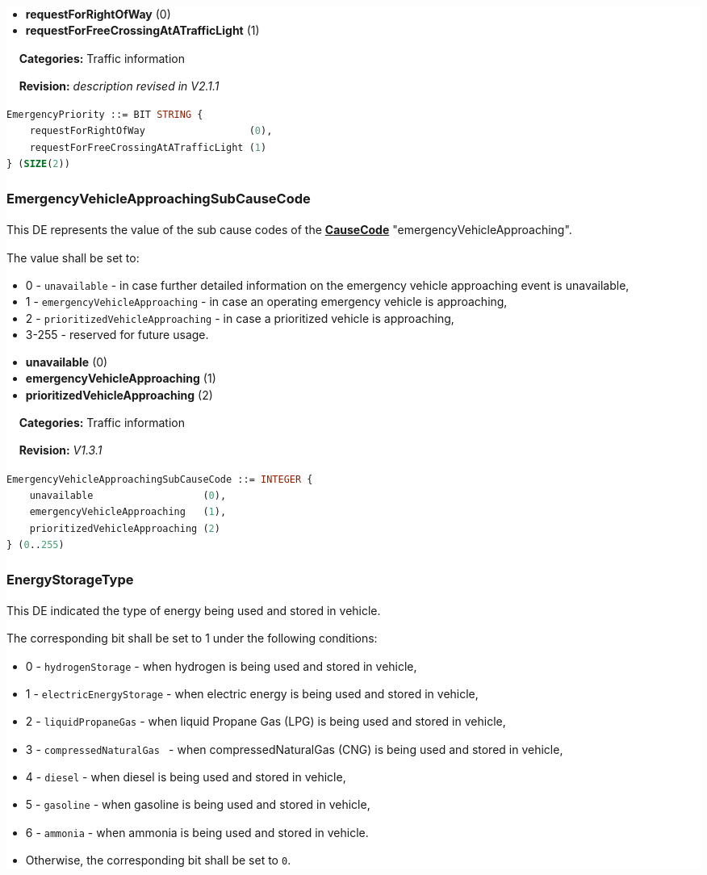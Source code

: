 * **requestForRightOfWay** (0)<br>
* **requestForFreeCrossingAtATrafficLight** (1)<br>

&nbsp;&nbsp;&nbsp;&nbsp;**Categories:** Traffic information 

&nbsp;&nbsp;&nbsp;&nbsp;**Revision:** _description revised in V2.1.1_
```asn1
EmergencyPriority ::= BIT STRING {
    requestForRightOfWay                  (0), 
    requestForFreeCrossingAtATrafficLight (1)
} (SIZE(2))
```

### <a name="EmergencyVehicleApproachingSubCauseCode"></a>EmergencyVehicleApproachingSubCauseCode
This DE represents the value of the sub cause codes of the [**CauseCode**](#CauseCode) "emergencyVehicleApproaching". 
 
 The value shall be set to:
 - 0 - `unavailable`                   - in case further detailed information on the emergency vehicle approaching event 
                                         is unavailable,
 - 1 - `emergencyVehicleApproaching`   - in case an operating emergency vehicle is approaching,
 - 2 - `prioritizedVehicleApproaching` - in case a prioritized vehicle is approaching,
 - 3-255                               - reserved for future usage.

* **unavailable** (0)<br>
* **emergencyVehicleApproaching** (1)<br>
* **prioritizedVehicleApproaching** (2)<br>

&nbsp;&nbsp;&nbsp;&nbsp;**Categories:** Traffic information 

&nbsp;&nbsp;&nbsp;&nbsp;**Revision:** _V1.3.1_
```asn1
EmergencyVehicleApproachingSubCauseCode ::= INTEGER {
    unavailable                   (0), 
    emergencyVehicleApproaching   (1), 
    prioritizedVehicleApproaching (2)
} (0..255)
```

### <a name="EnergyStorageType"></a>EnergyStorageType
This DE indicated the type of energy being used and stored in vehicle.

 The corresponding bit shall be set to 1 under the following conditions:
 - 0 - `hydrogenStorage`       - when hydrogen is being used and stored in vehicle,
 - 1 - `electricEnergyStorage` - when electric energy is being used and stored in vehicle,
 - 2 - `liquidPropaneGas`      - when liquid Propane Gas (LPG) is being used and stored in vehicle,   
 - 3 - `compressedNaturalGas ` - when compressedNaturalGas (CNG) is being used and stored in vehicle,
 - 4 - `diesel`                - when diesel is being used and stored in vehicle,
 - 5 - `gasoline`              - when gasoline is being used and stored in vehicle,
 - 6 - `ammonia`               - when ammonia is being used and stored in vehicle.

 - Otherwise, the corresponding bit shall be set to `0`.
